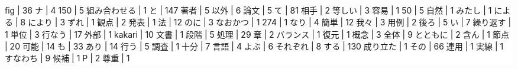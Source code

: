 fig | 36
ナ | 4
150 | 5
組み合わせる | 1
と | 147
著者 | 5
以外 | 6
論文 | 5
て | 81
相手 | 2
等しい | 3
容易 | 1
50 | 5
自然 | 1
みたし | 1
による | 8
により | 3
ずれ | 1
観点 | 2
発表 | 1
法 | 12
のに | 3
なおかつ | 1
274 | 1
なり | 4
簡単 | 12
我々 | 3
用例 | 2
後ろ | 5
い | 7
繰り返す | 1
単位 | 3
行なう | 17
外部 | 1
kakari | 10
文書 | 1
段階 | 5
処理 | 29
章 | 2
バランス | 1
復元 | 1
概念 | 3
全体 | 9
とともに | 2
含ん | 1
節点 | 20
可能 | 14
も | 33
あり | 14
行う | 5
調査 | 1
十分 | 7
言語 | 4
よぶ | 6
それぞれ | 8
する | 130
成り立た | 1
その | 66
連用 | 1
実線 | 1
すなわち | 9
候補 | 1
P | 2
尊重 | 1